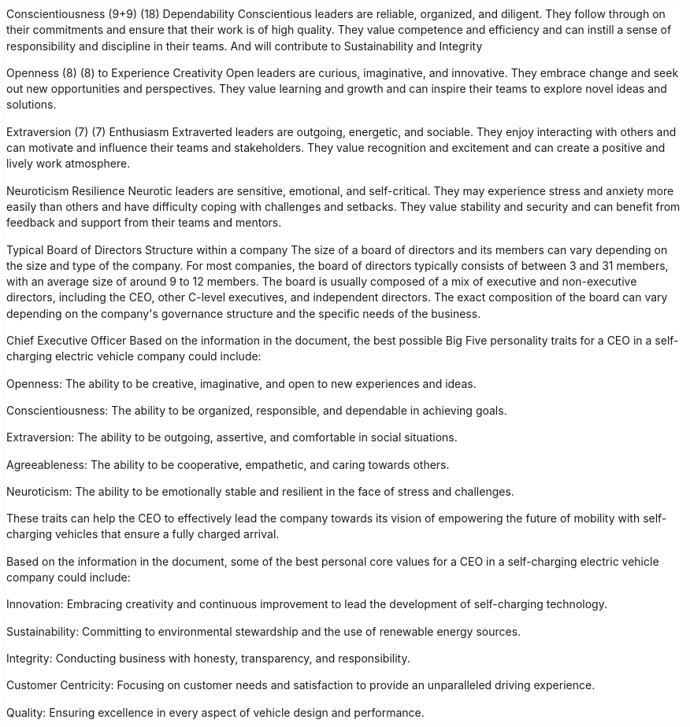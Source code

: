 Conscientiousness (9+9) (18)    Dependability Conscientious leaders are reliable, organized, and diligent. They follow through on their commitments and ensure that their work is of high quality. They value competence and efficiency and can instill a sense of responsibility and discipline in their teams. And will contribute to Sustainability and Integrity

Openness (8) (8) to Experience Creativity Open leaders are curious, imaginative, and innovative. They embrace change and seek out new opportunities and perspectives. They value learning and growth and can inspire their teams to explore novel ideas and solutions.

Extraversion (7) (7) Enthusiasm Extraverted leaders are outgoing, energetic, and sociable. They enjoy interacting with others and can motivate and influence their teams and stakeholders. They value recognition and excitement and can create a positive and lively work atmosphere.

Neuroticism Resilience Neurotic leaders are sensitive, emotional, and self-critical. They may experience stress and anxiety more easily than others and have difficulty coping with challenges and setbacks. They value stability and security and can benefit from feedback and support from their teams and mentors.

Typical Board of Directors Structure within a company
The size of a board of directors and its members can vary depending on the size and type of the company. For most companies, the board of directors typically consists of between 3 and 31 members, with an average size of around 9 to 12 members. The board is usually composed of a mix of executive and non-executive directors, including the CEO, other C-level executives, and independent directors. The exact composition of the board can vary depending on the company's governance structure and the specific needs of the business.

Chief Executive Officer
Based on the information in the document, the best possible Big Five personality traits for a CEO in a self-charging electric vehicle company could include:

Openness: The ability to be creative, imaginative, and open to new experiences and ideas.

Conscientiousness: The ability to be organized, responsible, and dependable in achieving goals.

Extraversion: The ability to be outgoing, assertive, and comfortable in social situations.

Agreeableness: The ability to be cooperative, empathetic, and caring towards others.

Neuroticism: The ability to be emotionally stable and resilient in the face of stress and challenges.

These traits can help the CEO to effectively lead the company towards its vision of empowering the future of mobility with self-charging vehicles that ensure a fully charged arrival.

Based on the information in the document, some of the best personal core values for a CEO in a self-charging electric vehicle company could include:

Innovation: Embracing creativity and continuous improvement to lead the development of self-charging technology.

Sustainability: Committing to environmental stewardship and the use of renewable energy sources.

Integrity: Conducting business with honesty, transparency, and responsibility.

Customer Centricity: Focusing on customer needs and satisfaction to provide an unparalleled driving experience.

Quality: Ensuring excellence in every aspect of vehicle design and performance.

